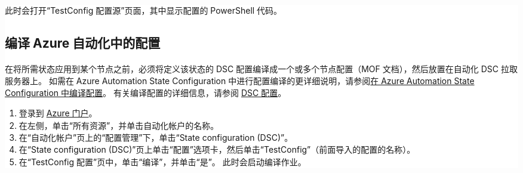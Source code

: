    此时会打开“TestConfig 配置源”页面，其中显示配置的 PowerShell 代码。

## <a name="compiling-a-configuration-in-azure-automation"></a>编译 Azure 自动化中的配置

在将所需状态应用到某个节点之前，必须将定义该状态的 DSC 配置编译成一个或多个节点配置（MOF 文档），然后放置在自动化 DSC 拉取服务器上。 如需在 Azure Automation State Configuration 中进行配置编译的更详细说明，请参阅[在 Azure Automation State Configuration 中编译配置](automation-dsc-compile.md)。
有关编译配置的详细信息，请参阅 [DSC 配置](https://docs.microsoft.com/powershell/dsc/configurations)。

1. 登录到 [Azure 门户](https://portal.azure.cn)。
1. 在左侧，单击“所有资源”，并单击自动化帐户的名称。
1. 在“自动化帐户”页上的“配置管理”下，单击“State configuration (DSC)”。
1. 在“State configuration (DSC)”页上单击“配置”选项卡，然后单击“TestConfig”（前面导入的配置的名称）。
1. 在“TestConfig 配置”页中，单击“编译”，并单击“是”。 此时会启动编译作业。
